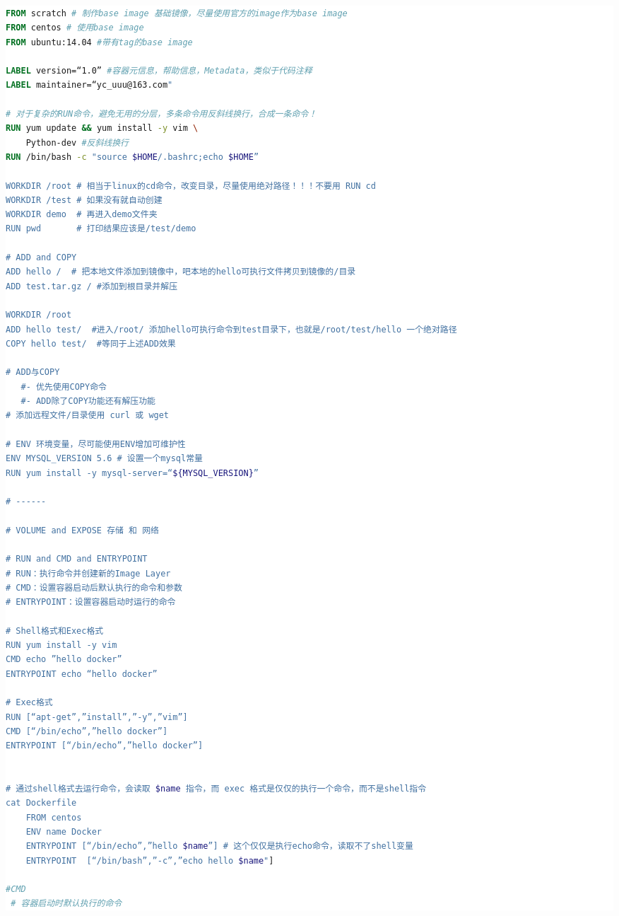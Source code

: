 ```dockerfile
FROM scratch # 制作base image 基础镜像，尽量使用官方的image作为base image
FROM centos # 使用base image
FROM ubuntu:14.04 #带有tag的base image

LABEL version=“1.0” #容器元信息，帮助信息，Metadata，类似于代码注释
LABEL maintainer=“yc_uuu@163.com"

# 对于复杂的RUN命令，避免无用的分层，多条命令用反斜线换行，合成一条命令！
RUN yum update && yum install -y vim \
    Python-dev #反斜线换行
RUN /bin/bash -c "source $HOME/.bashrc;echo $HOME”

WORKDIR /root # 相当于linux的cd命令，改变目录，尽量使用绝对路径！！！不要用 RUN cd
WORKDIR /test # 如果没有就自动创建
WORKDIR demo  # 再进入demo文件夹
RUN pwd       # 打印结果应该是/test/demo

# ADD and COPY 
ADD hello /  # 把本地文件添加到镜像中，吧本地的hello可执行文件拷贝到镜像的/目录
ADD test.tar.gz / #添加到根目录并解压

WORKDIR /root
ADD hello test/  #进入/root/ 添加hello可执行命令到test目录下，也就是/root/test/hello 一个绝对路径
COPY hello test/  #等同于上述ADD效果

# ADD与COPY
   #- 优先使用COPY命令
   #- ADD除了COPY功能还有解压功能
# 添加远程文件/目录使用 curl 或 wget

# ENV 环境变量，尽可能使用ENV增加可维护性
ENV MYSQL_VERSION 5.6 # 设置一个mysql常量
RUN yum install -y mysql-server=“${MYSQL_VERSION}” 

# ------

# VOLUME and EXPOSE 存储 和 网络

# RUN and CMD and ENTRYPOINT
# RUN：执行命令并创建新的Image Layer
# CMD：设置容器启动后默认执行的命令和参数
# ENTRYPOINT：设置容器启动时运行的命令

# Shell格式和Exec格式
RUN yum install -y vim
CMD echo ”hello docker”
ENTRYPOINT echo “hello docker”

# Exec格式
RUN [“apt-get”,”install”,”-y”,”vim”]
CMD [“/bin/echo”,”hello docker”]
ENTRYPOINT [“/bin/echo”,”hello docker”]


# 通过shell格式去运行命令，会读取 $name 指令，而 exec 格式是仅仅的执行一个命令，而不是shell指令
cat Dockerfile
    FROM centos
    ENV name Docker
    ENTRYPOINT [“/bin/echo”,”hello $name”] # 这个仅仅是执行echo命令，读取不了shell变量
    ENTRYPOINT  [“/bin/bash”,”-c”,”echo hello $name"]

#CMD
 # 容器启动时默认执行的命令
```